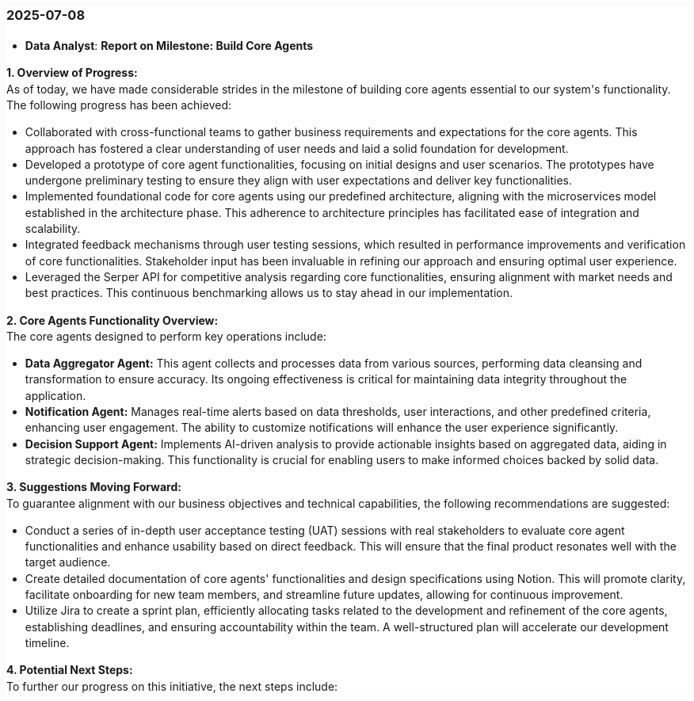 
### 2025-07-08
- **Data Analyst**: **Report on Milestone: Build Core Agents**

**1. Overview of Progress:**  
As of today, we have made considerable strides in the milestone of building core agents essential to our system's functionality. The following progress has been achieved:

- Collaborated with cross-functional teams to gather business requirements and expectations for the core agents. This approach has fostered a clear understanding of user needs and laid a solid foundation for development.
- Developed a prototype of core agent functionalities, focusing on initial designs and user scenarios. The prototypes have undergone preliminary testing to ensure they align with user expectations and deliver key functionalities.
- Implemented foundational code for core agents using our predefined architecture, aligning with the microservices model established in the architecture phase. This adherence to architecture principles has facilitated ease of integration and scalability.
- Integrated feedback mechanisms through user testing sessions, which resulted in performance improvements and verification of core functionalities. Stakeholder input has been invaluable in refining our approach and ensuring optimal user experience.
- Leveraged the Serper API for competitive analysis regarding core functionalities, ensuring alignment with market needs and best practices. This continuous benchmarking allows us to stay ahead in our implementation.

**2. Core Agents Functionality Overview:**  
The core agents designed to perform key operations include:

- **Data Aggregator Agent:** This agent collects and processes data from various sources, performing data cleansing and transformation to ensure accuracy. Its ongoing effectiveness is critical for maintaining data integrity throughout the application.
- **Notification Agent:** Manages real-time alerts based on data thresholds, user interactions, and other predefined criteria, enhancing user engagement. The ability to customize notifications will enhance the user experience significantly.
- **Decision Support Agent:** Implements AI-driven analysis to provide actionable insights based on aggregated data, aiding in strategic decision-making. This functionality is crucial for enabling users to make informed choices backed by solid data.

**3. Suggestions Moving Forward:**  
To guarantee alignment with our business objectives and technical capabilities, the following recommendations are suggested:

- Conduct a series of in-depth user acceptance testing (UAT) sessions with real stakeholders to evaluate core agent functionalities and enhance usability based on direct feedback. This will ensure that the final product resonates well with the target audience.
- Create detailed documentation of core agents' functionalities and design specifications using Notion. This will promote clarity, facilitate onboarding for new team members, and streamline future updates, allowing for continuous improvement.
- Utilize Jira to create a sprint plan, efficiently allocating tasks related to the development and refinement of the core agents, establishing deadlines, and ensuring accountability within the team. A well-structured plan will accelerate our development timeline.

**4. Potential Next Steps:**  
To further our progress on this initiative, the next steps include:
